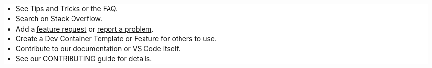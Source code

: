 * See [Tips and Tricks](/docs/remote/troubleshooting.md) or the [FAQ](/docs/remote/faq.md).
* Search on [Stack Overflow](https://stackoverflow.com/questions/tagged/vscode-remote).
* Add a [feature request](https://aka.ms/vscode-remote/feature-requests) or [report a problem](https://aka.ms/vscode-remote/issues/new).
* Create a [Dev Container Template](https://containers.dev/templates) or [Feature](https://containers.dev/features) for others to use.
* Contribute to [our documentation](https://github.com/microsoft/vscode-docs) or [VS Code itself](https://github.com/microsoft/vscode).
* See our [CONTRIBUTING](https://aka.ms/vscode-remote/contributing) guide for details.
